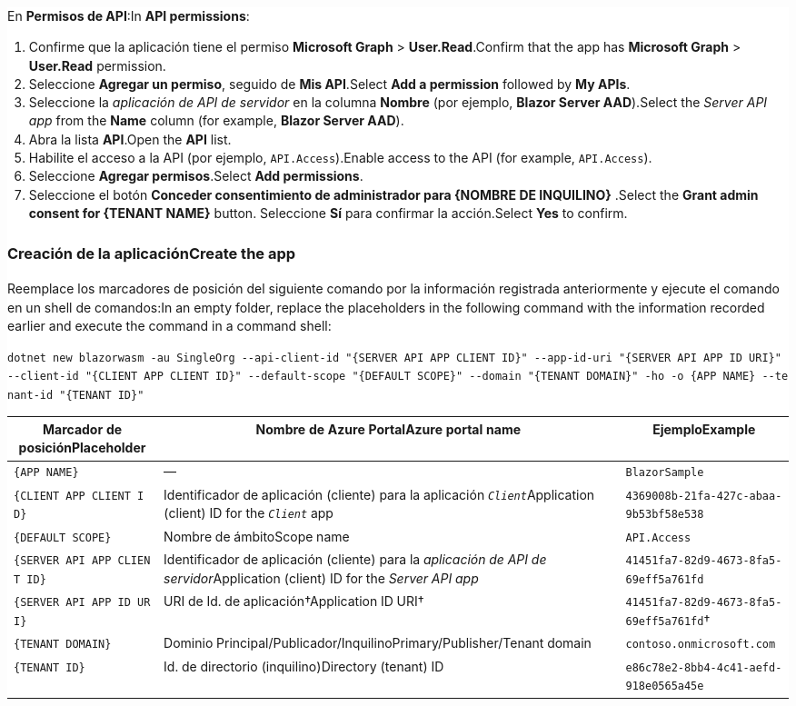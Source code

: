 <span data-ttu-id="df6a4-176">En **Permisos de API**:</span><span class="sxs-lookup"><span data-stu-id="df6a4-176">In **API permissions**:</span></span>

1. <span data-ttu-id="df6a4-177">Confirme que la aplicación tiene el permiso **Microsoft Graph** > **User.Read**.</span><span class="sxs-lookup"><span data-stu-id="df6a4-177">Confirm that the app has **Microsoft Graph** > **User.Read** permission.</span></span>
1. <span data-ttu-id="df6a4-178">Seleccione **Agregar un permiso**, seguido de **Mis API**.</span><span class="sxs-lookup"><span data-stu-id="df6a4-178">Select **Add a permission** followed by **My APIs**.</span></span>
1. <span data-ttu-id="df6a4-179">Seleccione la *aplicación de API de servidor* en la columna **Nombre** (por ejemplo, **Blazor Server AAD**).</span><span class="sxs-lookup"><span data-stu-id="df6a4-179">Select the *Server API app* from the **Name** column (for example, **Blazor Server AAD**).</span></span>
1. <span data-ttu-id="df6a4-180">Abra la lista **API**.</span><span class="sxs-lookup"><span data-stu-id="df6a4-180">Open the **API** list.</span></span>
1. <span data-ttu-id="df6a4-181">Habilite el acceso a la API (por ejemplo, `API.Access`).</span><span class="sxs-lookup"><span data-stu-id="df6a4-181">Enable access to the API (for example, `API.Access`).</span></span>
1. <span data-ttu-id="df6a4-182">Seleccione **Agregar permisos**.</span><span class="sxs-lookup"><span data-stu-id="df6a4-182">Select **Add permissions**.</span></span>
1. <span data-ttu-id="df6a4-183">Seleccione el botón **Conceder consentimiento de administrador para {NOMBRE DE INQUILINO}** .</span><span class="sxs-lookup"><span data-stu-id="df6a4-183">Select the **Grant admin consent for {TENANT NAME}** button.</span></span> <span data-ttu-id="df6a4-184">Seleccione **Sí** para confirmar la acción.</span><span class="sxs-lookup"><span data-stu-id="df6a4-184">Select **Yes** to confirm.</span></span>

### <a name="create-the-app"></a><span data-ttu-id="df6a4-185">Creación de la aplicación</span><span class="sxs-lookup"><span data-stu-id="df6a4-185">Create the app</span></span>

<span data-ttu-id="df6a4-186">Reemplace los marcadores de posición del siguiente comando por la información registrada anteriormente y ejecute el comando en un shell de comandos:</span><span class="sxs-lookup"><span data-stu-id="df6a4-186">In an empty folder, replace the placeholders in the following command with the information recorded earlier and execute the command in a command shell:</span></span>

```dotnetcli
dotnet new blazorwasm -au SingleOrg --api-client-id "{SERVER API APP CLIENT ID}" --app-id-uri "{SERVER API APP ID URI}" --client-id "{CLIENT APP CLIENT ID}" --default-scope "{DEFAULT SCOPE}" --domain "{TENANT DOMAIN}" -ho -o {APP NAME} --tenant-id "{TENANT ID}"
```

| <span data-ttu-id="df6a4-187">Marcador de posición</span><span class="sxs-lookup"><span data-stu-id="df6a4-187">Placeholder</span></span>                  | <span data-ttu-id="df6a4-188">Nombre de Azure Portal</span><span class="sxs-lookup"><span data-stu-id="df6a4-188">Azure portal name</span></span>                                     | <span data-ttu-id="df6a4-189">Ejemplo</span><span class="sxs-lookup"><span data-stu-id="df6a4-189">Example</span></span>                                        |
| ---------------------------- | ----------------------------------------------------- | ---------------------------------------------- |
| `{APP NAME}`                 | &mdash;                                               | `BlazorSample`                                 |
| `{CLIENT APP CLIENT ID}`     | <span data-ttu-id="df6a4-190">Identificador de aplicación (cliente) para la aplicación *`Client`*</span><span class="sxs-lookup"><span data-stu-id="df6a4-190">Application (client) ID for the *`Client`* app</span></span>        | `4369008b-21fa-427c-abaa-9b53bf58e538`         |
| `{DEFAULT SCOPE}`            | <span data-ttu-id="df6a4-191">Nombre de ámbito</span><span class="sxs-lookup"><span data-stu-id="df6a4-191">Scope name</span></span>                                            | `API.Access`                                   |
| `{SERVER API APP CLIENT ID}` | <span data-ttu-id="df6a4-192">Identificador de aplicación (cliente) para la *aplicación de API de servidor*</span><span class="sxs-lookup"><span data-stu-id="df6a4-192">Application (client) ID for the *Server API app*</span></span>      | `41451fa7-82d9-4673-8fa5-69eff5a761fd`         |
| `{SERVER API APP ID URI}`    | <span data-ttu-id="df6a4-193">URI de Id. de aplicación&dagger;</span><span class="sxs-lookup"><span data-stu-id="df6a4-193">Application ID URI&dagger;</span></span>                            | `41451fa7-82d9-4673-8fa5-69eff5a761fd`&dagger; |
| `{TENANT DOMAIN}`            | <span data-ttu-id="df6a4-194">Dominio Principal/Publicador/Inquilino</span><span class="sxs-lookup"><span data-stu-id="df6a4-194">Primary/Publisher/Tenant domain</span></span>                       | `contoso.onmicrosoft.com`                      |
| `{TENANT ID}`                | <span data-ttu-id="df6a4-195">Id. de directorio (inquilino)</span><span class="sxs-lookup"><span data-stu-id="df6a4-195">Directory (tenant) ID</span></span>                                 | `e86c78e2-8bb4-4c41-aefd-918e0565a45e`         |
